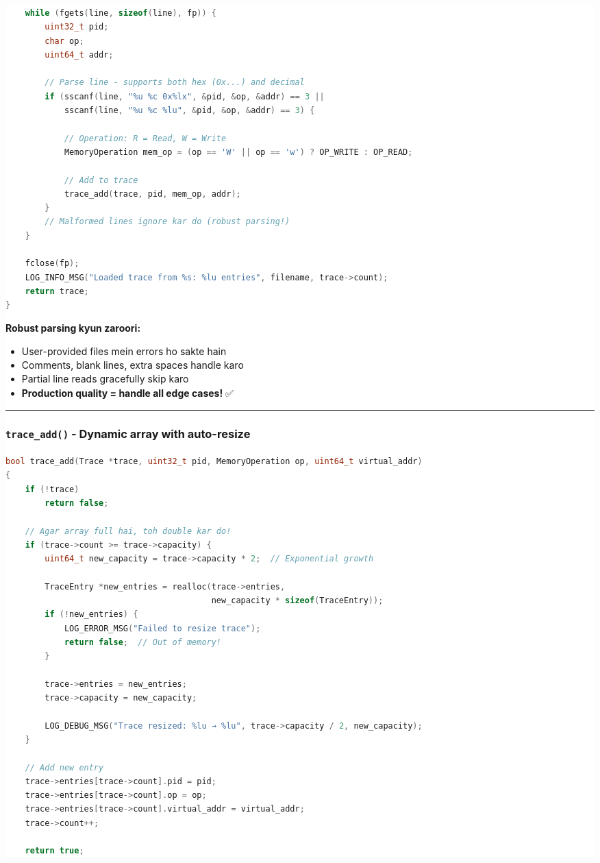 ```c
    while (fgets(line, sizeof(line), fp)) {
        uint32_t pid;
        char op;
        uint64_t addr;
        
        // Parse line - supports both hex (0x...) and decimal
        if (sscanf(line, "%u %c 0x%lx", &pid, &op, &addr) == 3 ||
            sscanf(line, "%u %c %lu", &pid, &op, &addr) == 3) {
            
            // Operation: R = Read, W = Write
            MemoryOperation mem_op = (op == 'W' || op == 'w') ? OP_WRITE : OP_READ;
            
            // Add to trace
            trace_add(trace, pid, mem_op, addr);
        }
        // Malformed lines ignore kar do (robust parsing!)
    }
    
    fclose(fp);
    LOG_INFO_MSG("Loaded trace from %s: %lu entries", filename, trace->count);
    return trace;
}
```

**Robust parsing kyun zaroori:**
- User-provided files mein errors ho sakte hain
- Comments, blank lines, extra spaces handle karo
- Partial line reads gracefully skip karo
- **Production quality = handle all edge cases!** ✅

---

### **`trace_add()`** - Dynamic array with auto-resize

```c
bool trace_add(Trace *trace, uint32_t pid, MemoryOperation op, uint64_t virtual_addr)
{
    if (!trace)
        return false;
    
    // Agar array full hai, toh double kar do!
    if (trace->count >= trace->capacity) {
        uint64_t new_capacity = trace->capacity * 2;  // Exponential growth
        
        TraceEntry *new_entries = realloc(trace->entries, 
                                          new_capacity * sizeof(TraceEntry));
        if (!new_entries) {
            LOG_ERROR_MSG("Failed to resize trace");
            return false;  // Out of memory!
        }
        
        trace->entries = new_entries;
        trace->capacity = new_capacity;
        
        LOG_DEBUG_MSG("Trace resized: %lu → %lu", trace->capacity / 2, new_capacity);
    }
    
    // Add new entry
    trace->entries[trace->count].pid = pid;
    trace->entries[trace->count].op = op;
    trace->entries[trace->count].virtual_addr = virtual_addr;
    trace->count++;
    
    return true;
```